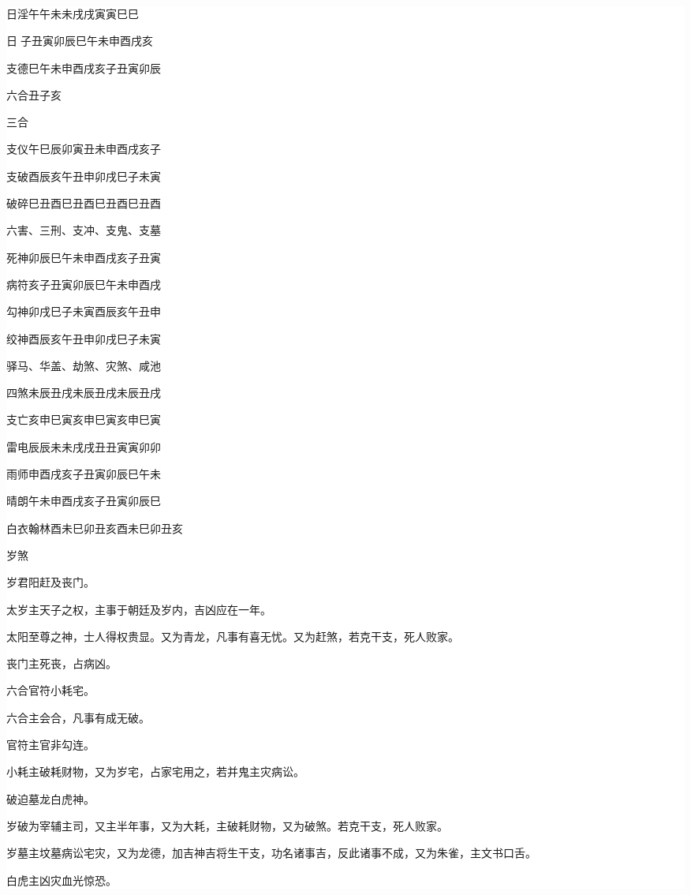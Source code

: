 日淫午午未未戌戌寅寅巳巳

日 子丑寅卯辰巳午未申酉戌亥

支德巳午未申酉戌亥子丑寅卯辰

六合丑子亥

三合

支仪午巳辰卯寅丑未申酉戌亥子

支破酉辰亥午丑申卯戌巳子未寅

破碎巳丑酉巳丑酉巳丑酉巳丑酉

六害、三刑、支冲、支鬼、支墓

死神卯辰巳午未申酉戌亥子丑寅

病符亥子丑寅卯辰巳午未申酉戌

勾神卯戌巳子未寅酉辰亥午丑申

绞神酉辰亥午丑申卯戌巳子未寅

驿马、华盖、劫煞、灾煞、咸池

四煞未辰丑戌未辰丑戌未辰丑戌

支亡亥申巳寅亥申巳寅亥申巳寅

雷电辰辰未未戌戌丑丑寅寅卯卯

雨师申酉戌亥子丑寅卯辰巳午未

晴朗午未申酉戌亥子丑寅卯辰巳

白衣翰林酉未巳卯丑亥酉未巳卯丑亥

岁煞

岁君阳赶及丧门。

太岁主天子之权，主事于朝廷及岁内，吉凶应在一年。

太阳至尊之神，士人得权贵显。又为青龙，凡事有喜无忧。又为赶煞，若克干支，死人败家。

丧门主死丧，占病凶。

六合官符小耗宅。

六合主会合，凡事有成无破。

官符主官非勾连。

小耗主破耗财物，又为岁宅，占家宅用之，若并鬼主灾病讼。

破迫墓龙白虎神。

岁破为宰辅主司，又主半年事，又为大耗，主破耗财物，又为破煞。若克干支，死人败家。

岁墓主坟墓病讼宅灾，又为龙德，加吉神吉将生干支，功名诸事吉，反此诸事不成，又为朱雀，主文书口舌。

白虎主凶灾血光惊恐。
